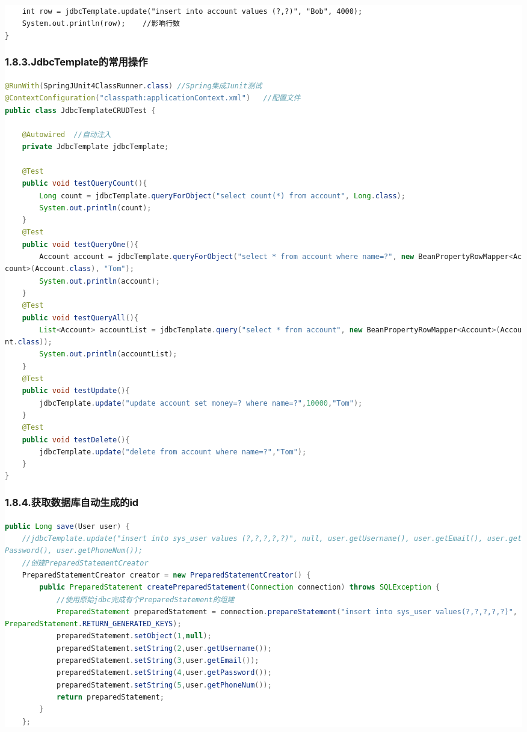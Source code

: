 ```xml
    int row = jdbcTemplate.update("insert into account values (?,?)", "Bob", 4000);
    System.out.println(row);    //影响行数
}
```

### 1.8.3.JdbcTemplate的常用操作

```java
@RunWith(SpringJUnit4ClassRunner.class) //Spring集成Junit测试
@ContextConfiguration("classpath:applicationContext.xml")   //配置文件
public class JdbcTemplateCRUDTest {

    @Autowired  //自动注入
    private JdbcTemplate jdbcTemplate;

    @Test
    public void testQueryCount(){
        Long count = jdbcTemplate.queryForObject("select count(*) from account", Long.class);
        System.out.println(count);
    }
    @Test
    public void testQueryOne(){
        Account account = jdbcTemplate.queryForObject("select * from account where name=?", new BeanPropertyRowMapper<Account>(Account.class), "Tom");
        System.out.println(account);
    }
    @Test
    public void testQueryAll(){
        List<Account> accountList = jdbcTemplate.query("select * from account", new BeanPropertyRowMapper<Account>(Account.class));
        System.out.println(accountList);
    }
    @Test
    public void testUpdate(){
        jdbcTemplate.update("update account set money=? where name=?",10000,"Tom");
    }
    @Test
    public void testDelete(){
        jdbcTemplate.update("delete from account where name=?","Tom");
    }
}
```

### 1.8.4.获取数据库自动生成的id

```java
public Long save(User user) {
    //jdbcTemplate.update("insert into sys_user values (?,?,?,?,?)", null, user.getUsername(), user.getEmail(), user.getPassword(), user.getPhoneNum());
    //创建PreparedStatementCreator
    PreparedStatementCreator creator = new PreparedStatementCreator() {
        public PreparedStatement createPreparedStatement(Connection connection) throws SQLException {
            //使用原始jdbc完成有个PreparedStatement的组建
            PreparedStatement preparedStatement = connection.prepareStatement("insert into sys_user values(?,?,?,?,?)", PreparedStatement.RETURN_GENERATED_KEYS);
            preparedStatement.setObject(1,null);
            preparedStatement.setString(2,user.getUsername());
            preparedStatement.setString(3,user.getEmail());
            preparedStatement.setString(4,user.getPassword());
            preparedStatement.setString(5,user.getPhoneNum());
            return preparedStatement;
        }
    };
```